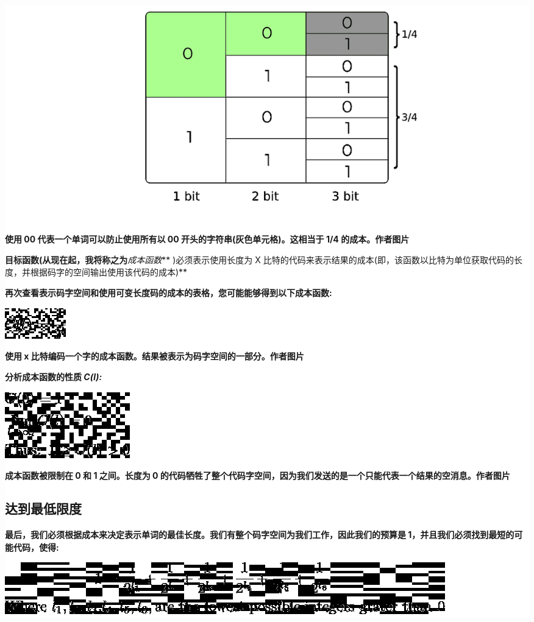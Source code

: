 **![](img/39afaaf5921ac68b5dcffba6ffc8b81a.png)**

**使用 00 代表一个单词可以防止使用所有以 00 开头的字符串(灰色单元格)。这相当于 1/4 的成本。作者图片**

**目标函数(从现在起，我将称之为***成本函数*** )必须表示使用长度为 X 比特的代码来表示结果的成本(即，该函数以比特为单位获取代码的长度，并根据码字的空间输出使用该代码的成本)**

**再次查看表示码字空间和使用可变长度码的成本的表格，您可能能够得到以下成本函数:**

**![](img/003dc2d9bd0cf62b95ba901ceba8361f.png)**

**使用 x 比特编码一个字的成本函数。结果被表示为码字空间的一部分。作者图片**

**分析成本函数的性质 *C(l):***

**![](img/882ab7554529131ea4b61de40bc7cbf9.png)**

**成本函数被限制在 0 和 1 之间。长度为 0 的代码牺牲了整个代码字空间，因为我们发送的是一个只能代表一个结果的空消息。作者图片**

## **达到最低限度**

**最后，我们必须根据成本来决定表示单词的最佳长度。我们有整个码字空间为我们工作，因此我们的预算是 1，并且我们必须找到最短的可能代码，使得:**

**![](img/b5671850ab55de25fdadbaf70cd2529a.png)**
